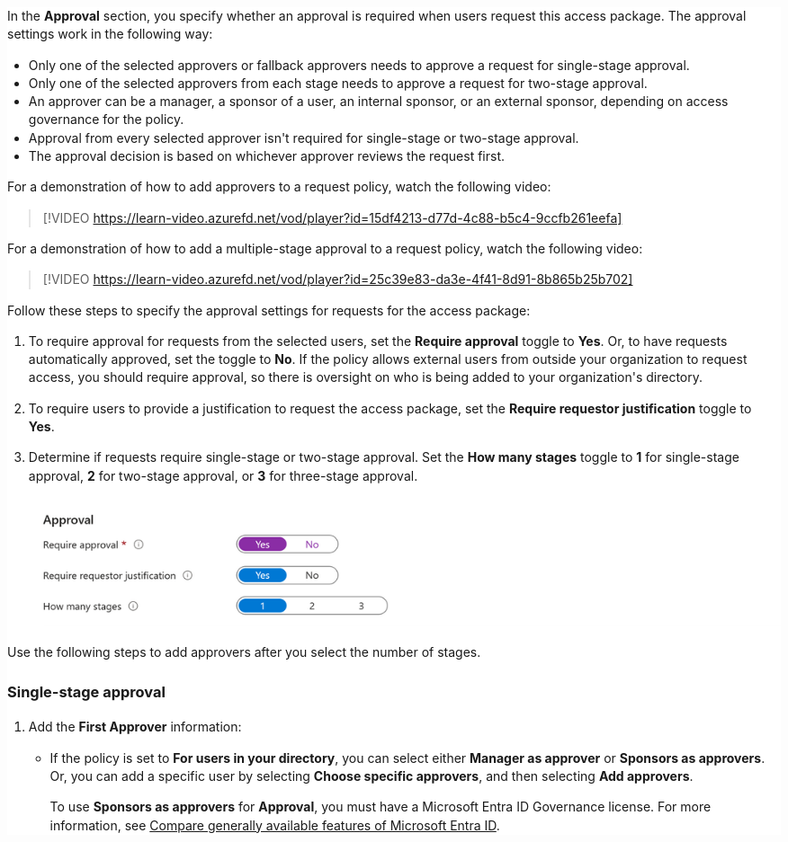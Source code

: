 In the **Approval** section, you specify whether an approval is required when users request this access package. The approval settings work in the following way:

- Only one of the selected approvers or fallback approvers needs to approve a request for single-stage approval.
- Only one of the selected approvers from each stage needs to approve a request for two-stage approval.
- An approver can be a manager, a sponsor of a user, an internal sponsor, or an external sponsor, depending on access governance for the policy.
- Approval from every selected approver isn't required for single-stage or two-stage approval.
- The approval decision is based on whichever approver reviews the request first.

For a demonstration of how to add approvers to a request policy, watch the following video:

>[!VIDEO https://learn-video.azurefd.net/vod/player?id=15df4213-d77d-4c88-b5c4-9ccfb261eefa]

For a demonstration of how to add a multiple-stage approval to a request policy, watch the following video:

>[!VIDEO https://learn-video.azurefd.net/vod/player?id=25c39e83-da3e-4f41-8d91-8b865b25b702]

Follow these steps to specify the approval settings for requests for the access package:

1. To require approval for requests from the selected users, set the **Require approval** toggle to **Yes**. Or, to have requests automatically approved, set the toggle to **No**.  If the policy allows external users from outside your organization to request access, you should require approval, so there is oversight on who is being added to your organization's directory.

1. To require users to provide a justification to request the access package, set the **Require requestor justification** toggle to **Yes**.

1. Determine if requests require single-stage or two-stage approval. Set the **How many stages** toggle to **1** for single-stage approval, **2** for two-stage approval, or **3** for three-stage approval.

    ![Screenshot that shows approval settings for requests to an access package.](./media/entitlement-management-request-policy/approval.png)

Use the following steps to add approvers after you select the number of stages.

### Single-stage approval

1. Add the **First Approver** information:

   - If the policy is set to **For users in your directory**, you can select either **Manager as approver** or **Sponsors as approvers**. Or, you can add a specific user by selecting **Choose specific approvers**, and then selecting **Add approvers**.

     To use **Sponsors as approvers** for **Approval**, you must have a Microsoft Entra ID Governance license. For more information, see [Compare generally available features of Microsoft Entra ID](https://www.microsoft.com/security/business/identity-access/microsoft-entra-id-governance?rtc=1).

